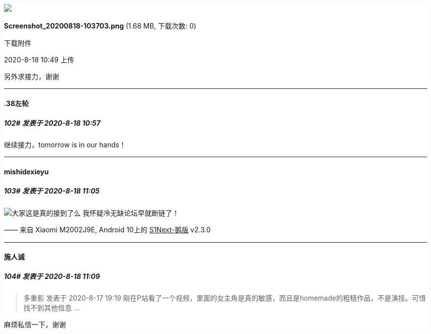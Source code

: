 
<img src="https://img.saraba1st.com/forum/202008/18/104946wxa3s399dw3a9zuz.png" referrerpolicy="no-referrer">


<strong>Screenshot_20200818-103703.png</strong> (1.68 MB, 下载次数: 0)

下载附件

2020-8-18 10:49 上传






另外求接力，谢谢







-----

####  .38左轮  
##### 102#       发表于 2020-8-18 10:57




继续接力，tomorrow is in our hands！







-----

####  mishidexieyu  
##### 103#       发表于 2020-8-18 11:05



<img src="https://static.saraba1st.com/image/smiley/face2017/105.png" referrerpolicy="no-referrer">大家这是真的接到了么
我怀疑冷无缺论坛早就断链了！

—— 来自 Xiaomi M2002J9E, Android 10上的 [S1Next-鹅版](https://github.com/ykrank/S1-Next/releases) v2.3.0







-----

####  施人诚  
##### 104#       发表于 2020-8-18 11:09



<blockquote>多重影 发表于 2020-8-17 19:19
刚在P站看了一个视频，里面的女主角是真的敏感，而且是homemade的粗糙作品，不是演技。可惜找不到其他信息 ...</blockquote>
麻烦私信一下，谢谢
